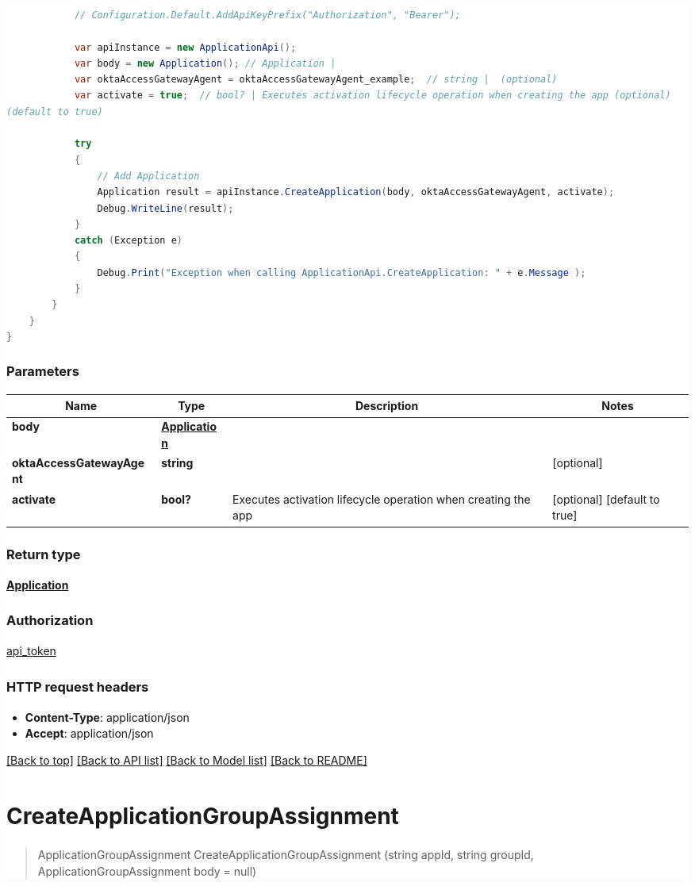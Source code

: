```csharp
            // Configuration.Default.AddApiKeyPrefix("Authorization", "Bearer");

            var apiInstance = new ApplicationApi();
            var body = new Application(); // Application | 
            var oktaAccessGatewayAgent = oktaAccessGatewayAgent_example;  // string |  (optional) 
            var activate = true;  // bool? | Executes activation lifecycle operation when creating the app (optional)  (default to true)

            try
            {
                // Add Application
                Application result = apiInstance.CreateApplication(body, oktaAccessGatewayAgent, activate);
                Debug.WriteLine(result);
            }
            catch (Exception e)
            {
                Debug.Print("Exception when calling ApplicationApi.CreateApplication: " + e.Message );
            }
        }
    }
}
```

### Parameters

Name | Type | Description  | Notes
------------- | ------------- | ------------- | -------------
 **body** | [**Application**](Application.md)|  | 
 **oktaAccessGatewayAgent** | **string**|  | [optional] 
 **activate** | **bool?**| Executes activation lifecycle operation when creating the app | [optional] [default to true]

### Return type

[**Application**](Application.md)

### Authorization

[api_token](../README.md#api_token)

### HTTP request headers

 - **Content-Type**: application/json
 - **Accept**: application/json

[[Back to top]](#) [[Back to API list]](../README.md#documentation-for-api-endpoints) [[Back to Model list]](../README.md#documentation-for-models) [[Back to README]](../README.md)
<a name="createapplicationgroupassignment"></a>
# **CreateApplicationGroupAssignment**
> ApplicationGroupAssignment CreateApplicationGroupAssignment (string appId, string groupId, ApplicationGroupAssignment body = null)
